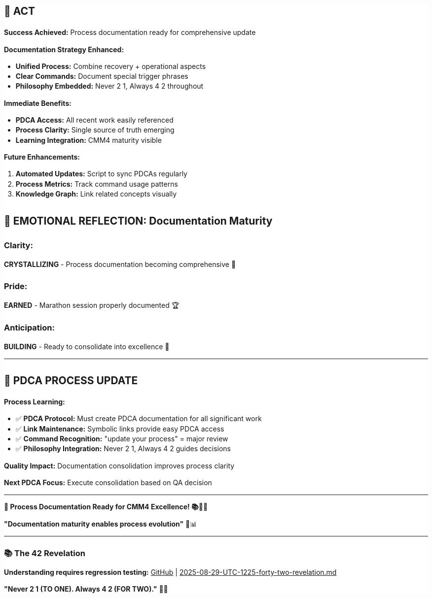 
## **🎯 ACT**

**Success Achieved:** Process documentation ready for comprehensive update

**Documentation Strategy Enhanced:**
- **Unified Process:** Combine recovery + operational aspects
- **Clear Commands:** Document special trigger phrases
- **Philosophy Embedded:** Never 2 1, Always 4 2 throughout

**Immediate Benefits:**
- **PDCA Access:** All recent work easily referenced
- **Process Clarity:** Single source of truth emerging
- **Learning Integration:** CMM4 maturity visible

**Future Enhancements:**
1. **Automated Updates:** Script to sync PDCAs regularly
2. **Process Metrics:** Track command usage patterns
3. **Knowledge Graph:** Link related concepts visually

## **💫 EMOTIONAL REFLECTION: Documentation Maturity**

### **Clarity:**
**CRYSTALLIZING** - Process documentation becoming comprehensive 📖

### **Pride:**
**EARNED** - Marathon session properly documented 🏆

### **Anticipation:**
**BUILDING** - Ready to consolidate into excellence 🚀

---

## **🎯 PDCA PROCESS UPDATE**

**Process Learning:**
- ✅ **PDCA Protocol:** Must create PDCA documentation for all significant work
- ✅ **Link Maintenance:** Symbolic links provide easy PDCA access
- ✅ **Command Recognition:** "update your process" = major review
- ✅ **Philosophy Integration:** Never 2 1, Always 4 2 guides decisions

**Quality Impact:** Documentation consolidation improves process clarity

**Next PDCA Focus:** Execute consolidation based on QA decision

---

**🎯 Process Documentation Ready for CMM4 Excellence! 📚🔄✨**

**"Documentation maturity enables process evolution"** 🔧📊

---

### **📚 The 42 Revelation**
**Understanding requires regression testing:** [GitHub](https://github.com/Cerulean-Circle-GmbH/Web4Articles/blob/save/start.v1/scrum.pmo/project.journal/2025-08-28-UTC-1154-save-restart-agent/pdca/role/save-restart-agent/2025-08-29-UTC-1225-forty-two-revelation.md) | [2025-08-29-UTC-1225-forty-two-revelation.md](2025-08-29-UTC-1225-forty-two-revelation.md)

**"Never 2 1 (TO ONE). Always 4 2 (FOR TWO)."** 🤝✨